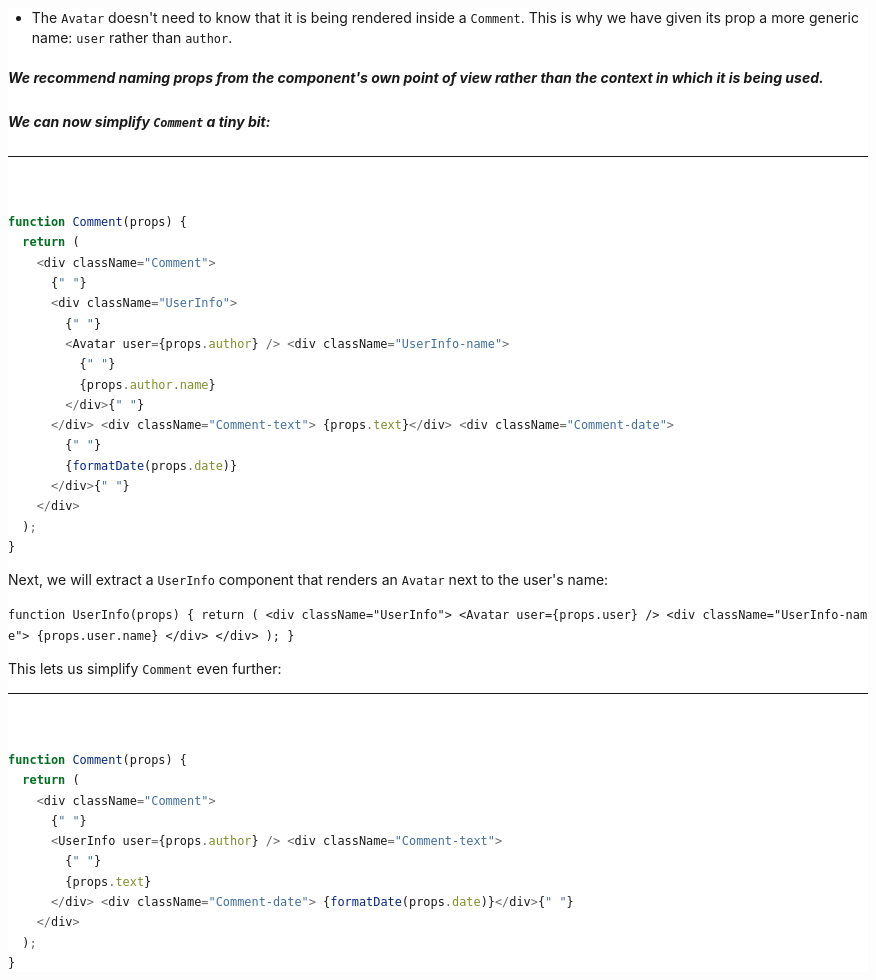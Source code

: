 - The `Avatar` doesn't need to know that it is being rendered inside a `Comment`. This is why we have given its prop a more generic name: `user` rather than `author`.
  
#####  We recommend naming props from the component's own point of view rather than the context in which it is being used.
  
  
#####  We can now simplify `Comment` a tiny bit:
  
  
---


```js


function Comment(props) {
  return (
    <div className="Comment">
      {" "}
      <div className="UserInfo">
        {" "}
        <Avatar user={props.author} /> <div className="UserInfo-name">
          {" "}
          {props.author.name}
        </div>{" "}
      </div> <div className="Comment-text"> {props.text}</div> <div className="Comment-date">
        {" "}
        {formatDate(props.date)}
      </div>{" "}
    </div>
  );
}
```
  
Next, we will extract a `UserInfo` component that renders an `Avatar` next to the user's name:
  
`function UserInfo(props) { return ( <div className="UserInfo"> <Avatar user={props.user} /> <div className="UserInfo-name"> {props.user.name} </div> </div> ); }`
  
This lets us simplify `Comment` even further:
  
---


```js


function Comment(props) {
  return (
    <div className="Comment">
      {" "}
      <UserInfo user={props.author} /> <div className="Comment-text">
        {" "}
        {props.text}
      </div> <div className="Comment-date"> {formatDate(props.date)}</div>{" "}
    </div>
  );
}
```
  